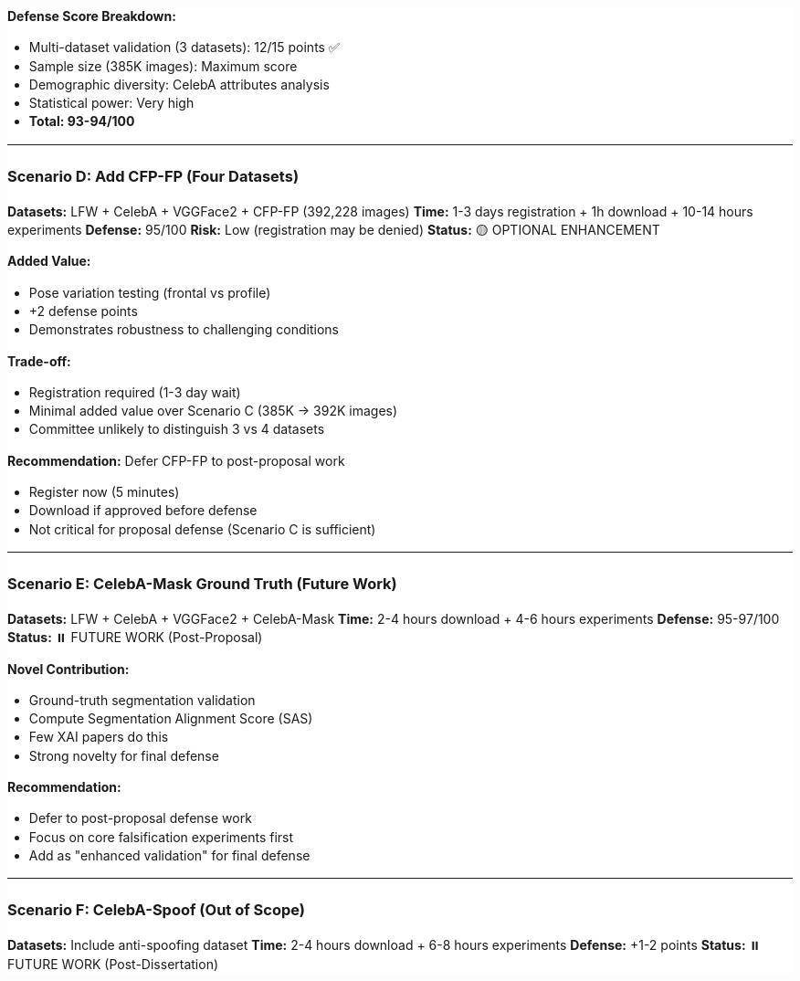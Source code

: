 **Defense Score Breakdown:**
- Multi-dataset validation (3 datasets): 12/15 points ✅
- Sample size (385K images): Maximum score
- Demographic diversity: CelebA attributes analysis
- Statistical power: Very high
- **Total: 93-94/100**

---

### Scenario D: Add CFP-FP (Four Datasets)
**Datasets:** LFW + CelebA + VGGFace2 + CFP-FP (392,228 images)
**Time:** 1-3 days registration + 1h download + 10-14 hours experiments
**Defense:** 95/100
**Risk:** Low (registration may be denied)
**Status:** 🟡 OPTIONAL ENHANCEMENT

**Added Value:**
- Pose variation testing (frontal vs profile)
- +2 defense points
- Demonstrates robustness to challenging conditions

**Trade-off:**
- Registration required (1-3 day wait)
- Minimal added value over Scenario C (385K → 392K images)
- Committee unlikely to distinguish 3 vs 4 datasets

**Recommendation:** Defer CFP-FP to post-proposal work
- Register now (5 minutes)
- Download if approved before defense
- Not critical for proposal defense (Scenario C is sufficient)

---

### Scenario E: CelebA-Mask Ground Truth (Future Work)
**Datasets:** LFW + CelebA + VGGFace2 + CelebA-Mask
**Time:** 2-4 hours download + 4-6 hours experiments
**Defense:** 95-97/100
**Status:** ⏸️ FUTURE WORK (Post-Proposal)

**Novel Contribution:**
- Ground-truth segmentation validation
- Compute Segmentation Alignment Score (SAS)
- Few XAI papers do this
- Strong novelty for final defense

**Recommendation:**
- Defer to post-proposal defense work
- Focus on core falsification experiments first
- Add as "enhanced validation" for final defense

---

### Scenario F: CelebA-Spoof (Out of Scope)
**Datasets:** Include anti-spoofing dataset
**Time:** 2-4 hours download + 6-8 hours experiments
**Defense:** +1-2 points
**Status:** ⏸️ FUTURE WORK (Post-Dissertation)
